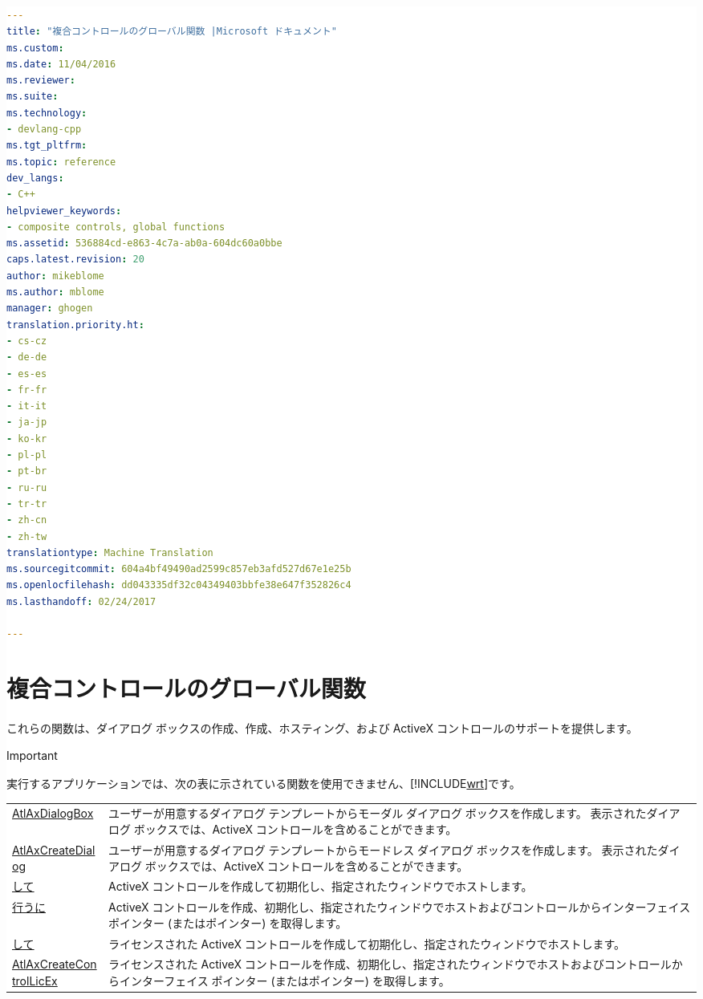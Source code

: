 ```yaml
---
title: "複合コントロールのグローバル関数 |Microsoft ドキュメント"
ms.custom: 
ms.date: 11/04/2016
ms.reviewer: 
ms.suite: 
ms.technology:
- devlang-cpp
ms.tgt_pltfrm: 
ms.topic: reference
dev_langs:
- C++
helpviewer_keywords:
- composite controls, global functions
ms.assetid: 536884cd-e863-4c7a-ab0a-604dc60a0bbe
caps.latest.revision: 20
author: mikeblome
ms.author: mblome
manager: ghogen
translation.priority.ht:
- cs-cz
- de-de
- es-es
- fr-fr
- it-it
- ja-jp
- ko-kr
- pl-pl
- pt-br
- ru-ru
- tr-tr
- zh-cn
- zh-tw
translationtype: Machine Translation
ms.sourcegitcommit: 604a4bf49490ad2599c857eb3afd527d67e1e25b
ms.openlocfilehash: dd043335df32c04349403bbfe38e647f352826c4
ms.lasthandoff: 02/24/2017

---
```

# <a name="composite-control-global-functions"></a>複合コントロールのグローバル関数
これらの関数は、ダイアログ ボックスの作成、作成、ホスティング、および ActiveX コントロールのサポートを提供します。  
  
> [!IMPORTANT]
>  実行するアプリケーションでは、次の表に示されている関数を使用できません、[!INCLUDE[wrt](../../atl/reference/includes/wrt_md.md)]です。  
  
|||  
|-|-|  
|[AtlAxDialogBox](#atlaxdialogbox)|ユーザーが用意するダイアログ テンプレートからモーダル ダイアログ ボックスを作成します。 表示されたダイアログ ボックスでは、ActiveX コントロールを含めることができます。|  
|[AtlAxCreateDialog](#atlaxcreatedialog)|ユーザーが用意するダイアログ テンプレートからモードレス ダイアログ ボックスを作成します。 表示されたダイアログ ボックスでは、ActiveX コントロールを含めることができます。|  
|[して](#atlaxcreatecontrol)|ActiveX コントロールを作成して初期化し、指定されたウィンドウでホストします。|  
|[行うに](#atlaxcreatecontrolex)|ActiveX コントロールを作成、初期化し、指定されたウィンドウでホストおよびコントロールからインターフェイス ポインター (またはポインター) を取得します。|  
|[して](#atlaxcreatecontrollic)|ライセンスされた ActiveX コントロールを作成して初期化し、指定されたウィンドウでホストします。|  
|[AtlAxCreateControlLicEx](#atlaxcreatecontrollicex)|ライセンスされた ActiveX コントロールを作成、初期化し、指定されたウィンドウでホストおよびコントロールからインターフェイス ポインター (またはポインター) を取得します。|  